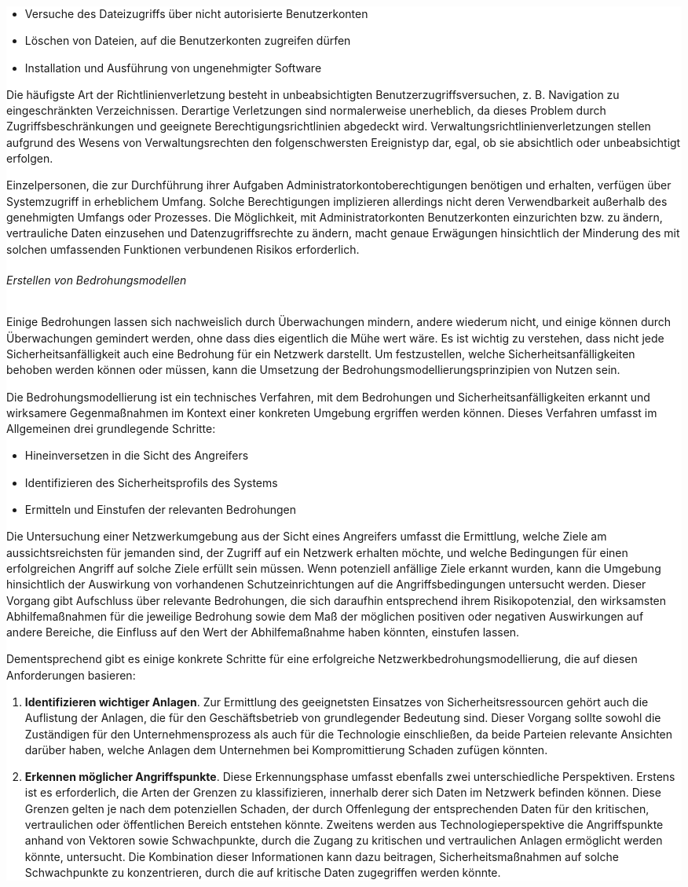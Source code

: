 -   Versuche des Dateizugriffs über nicht autorisierte Benutzerkonten
  
-   Löschen von Dateien, auf die Benutzerkonten zugreifen dürfen
  
-   Installation und Ausführung von ungenehmigter Software
  
Die häufigste Art der Richtlinienverletzung besteht in unbeabsichtigten Benutzerzugriffsversuchen, z. B. Navigation zu eingeschränkten Verzeichnissen. Derartige Verletzungen sind normalerweise unerheblich, da dieses Problem durch Zugriffsbeschränkungen und geeignete Berechtigungsrichtlinien abgedeckt wird. Verwaltungsrichtlinienverletzungen stellen aufgrund des Wesens von Verwaltungsrechten den folgenschwersten Ereignistyp dar, egal, ob sie absichtlich oder unbeabsichtigt erfolgen.
  
Einzelpersonen, die zur Durchführung ihrer Aufgaben Administratorkontoberechtigungen benötigen und erhalten, verfügen über Systemzugriff in erheblichem Umfang. Solche Berechtigungen implizieren allerdings nicht deren Verwendbarkeit außerhalb des genehmigten Umfangs oder Prozesses. Die Möglichkeit, mit Administratorkonten Benutzerkonten einzurichten bzw. zu ändern, vertrauliche Daten einzusehen und Datenzugriffsrechte zu ändern, macht genaue Erwägungen hinsichtlich der Minderung des mit solchen umfassenden Funktionen verbundenen Risikos erforderlich.
  
###### Erstellen von Bedrohungsmodellen
  
Einige Bedrohungen lassen sich nachweislich durch Überwachungen mindern, andere wiederum nicht, und einige können durch Überwachungen gemindert werden, ohne dass dies eigentlich die Mühe wert wäre. Es ist wichtig zu verstehen, dass nicht jede Sicherheitsanfälligkeit auch eine Bedrohung für ein Netzwerk darstellt. Um festzustellen, welche Sicherheitsanfälligkeiten behoben werden können oder müssen, kann die Umsetzung der Bedrohungsmodellierungsprinzipien von Nutzen sein.
  
Die Bedrohungsmodellierung ist ein technisches Verfahren, mit dem Bedrohungen und Sicherheitsanfälligkeiten erkannt und wirksamere Gegenmaßnahmen im Kontext einer konkreten Umgebung ergriffen werden können. Dieses Verfahren umfasst im Allgemeinen drei grundlegende Schritte:
  
-   Hineinversetzen in die Sicht des Angreifers
  
-   Identifizieren des Sicherheitsprofils des Systems
  
-   Ermitteln und Einstufen der relevanten Bedrohungen
  
Die Untersuchung einer Netzwerkumgebung aus der Sicht eines Angreifers umfasst die Ermittlung, welche Ziele am aussichtsreichsten für jemanden sind, der Zugriff auf ein Netzwerk erhalten möchte, und welche Bedingungen für einen erfolgreichen Angriff auf solche Ziele erfüllt sein müssen. Wenn potenziell anfällige Ziele erkannt wurden, kann die Umgebung hinsichtlich der Auswirkung von vorhandenen Schutzeinrichtungen auf die Angriffsbedingungen untersucht werden. Dieser Vorgang gibt Aufschluss über relevante Bedrohungen, die sich daraufhin entsprechend ihrem Risikopotenzial, den wirksamsten Abhilfemaßnahmen für die jeweilige Bedrohung sowie dem Maß der möglichen positiven oder negativen Auswirkungen auf andere Bereiche, die Einfluss auf den Wert der Abhilfemaßnahme haben könnten, einstufen lassen.
  
Dementsprechend gibt es einige konkrete Schritte für eine erfolgreiche Netzwerkbedrohungsmodellierung, die auf diesen Anforderungen basieren:
  
1.  **Identifizieren wichtiger Anlagen**. Zur Ermittlung des geeignetsten Einsatzes von Sicherheitsressourcen gehört auch die Auflistung der Anlagen, die für den Geschäftsbetrieb von grundlegender Bedeutung sind. Dieser Vorgang sollte sowohl die Zuständigen für den Unternehmensprozess als auch für die Technologie einschließen, da beide Parteien relevante Ansichten darüber haben, welche Anlagen dem Unternehmen bei Kompromittierung Schaden zufügen könnten.
  
2.  **Erkennen möglicher Angriffspunkte**. Diese Erkennungsphase umfasst ebenfalls zwei unterschiedliche Perspektiven. Erstens ist es erforderlich, die Arten der Grenzen zu klassifizieren, innerhalb derer sich Daten im Netzwerk befinden können. Diese Grenzen gelten je nach dem potenziellen Schaden, der durch Offenlegung der entsprechenden Daten für den kritischen, vertraulichen oder öffentlichen Bereich entstehen könnte. Zweitens werden aus Technologieperspektive die Angriffspunkte anhand von Vektoren sowie Schwachpunkte, durch die Zugang zu kritischen und vertraulichen Anlagen ermöglicht werden könnte, untersucht. Die Kombination dieser Informationen kann dazu beitragen, Sicherheitsmaßnahmen auf solche Schwachpunkte zu konzentrieren, durch die auf kritische Daten zugegriffen werden könnte.
  